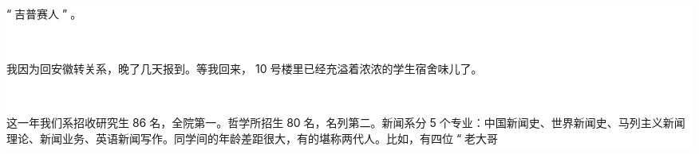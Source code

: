   </span>
  <span class="s2">
   “
  </span>
  <span class="s1">
   吉普赛人
  </span>
  <span class="s2">
   ”
  </span>
  <span class="s1">
   。
  </span>
 </p>
 <p class="p1">
  <span class="s1">
  </span>
  <br/>
 </p>
 <p class="p2">
  <span class="s1">
   我因为回安徽转关系，晚了几天报到。等我回来，
  </span>
  <span class="s2">
   10
  </span>
  <span class="s1">
   号楼里已经充溢着浓浓的学生宿舍味儿了。
  </span>
 </p>
 <p class="p1">
  <span class="s1">
  </span>
  <br/>
 </p>
 <p class="p2">
  <span class="s1">
   这一年我们系招收研究生
  </span>
  <span class="s2">
   86
  </span>
  <span class="s1">
   名，全院第一。哲学所招生
  </span>
  <span class="s2">
   80
  </span>
  <span class="s1">
   名，名列第二。新闻系分
  </span>
  <span class="s2">
   5
  </span>
  <span class="s1">
   个专业：中国新闻史、世界新闻史、马列主义新闻理论、新闻业务、英语新闻写作。同学间的年龄差距很大，有的堪称两代人。比如，有四位
  </span>
  <span class="s2">
   “
  </span>
  <span class="s1">
   老大哥
  </span>
  <span class="s2">